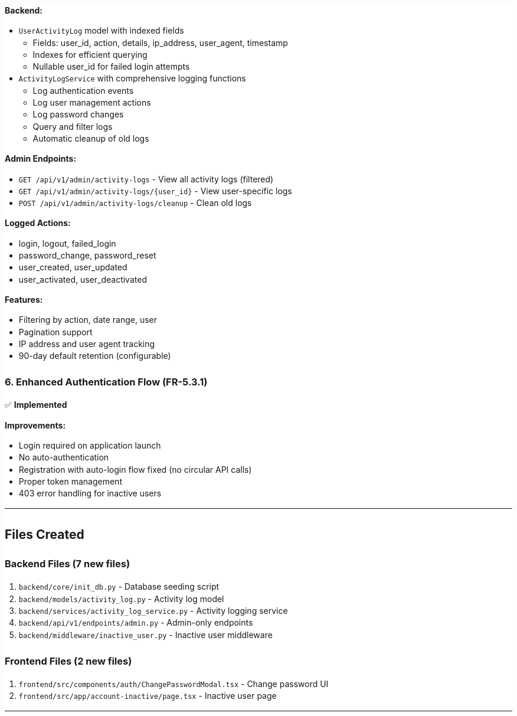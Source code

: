 **Backend:**
- `UserActivityLog` model with indexed fields
  - Fields: user_id, action, details, ip_address, user_agent, timestamp
  - Indexes for efficient querying
  - Nullable user_id for failed login attempts
- `ActivityLogService` with comprehensive logging functions
  - Log authentication events
  - Log user management actions
  - Log password changes
  - Query and filter logs
  - Automatic cleanup of old logs

**Admin Endpoints:**
- `GET /api/v1/admin/activity-logs` - View all activity logs (filtered)
- `GET /api/v1/admin/activity-logs/{user_id}` - View user-specific logs
- `POST /api/v1/admin/activity-logs/cleanup` - Clean old logs

**Logged Actions:**
- login, logout, failed_login
- password_change, password_reset
- user_created, user_updated
- user_activated, user_deactivated

**Features:**
- Filtering by action, date range, user
- Pagination support
- IP address and user agent tracking
- 90-day default retention (configurable)

### 6. Enhanced Authentication Flow (FR-5.3.1)
✅ **Implemented**

**Improvements:**
- Login required on application launch
- No auto-authentication
- Registration with auto-login flow fixed (no circular API calls)
- Proper token management
- 403 error handling for inactive users

---

## Files Created

### Backend Files (7 new files)
1. `backend/core/init_db.py` - Database seeding script
2. `backend/models/activity_log.py` - Activity log model
3. `backend/services/activity_log_service.py` - Activity logging service
4. `backend/api/v1/endpoints/admin.py` - Admin-only endpoints
5. `backend/middleware/inactive_user.py` - Inactive user middleware

### Frontend Files (2 new files)
1. `frontend/src/components/auth/ChangePasswordModal.tsx` - Change password UI
2. `frontend/src/app/account-inactive/page.tsx` - Inactive user page

---